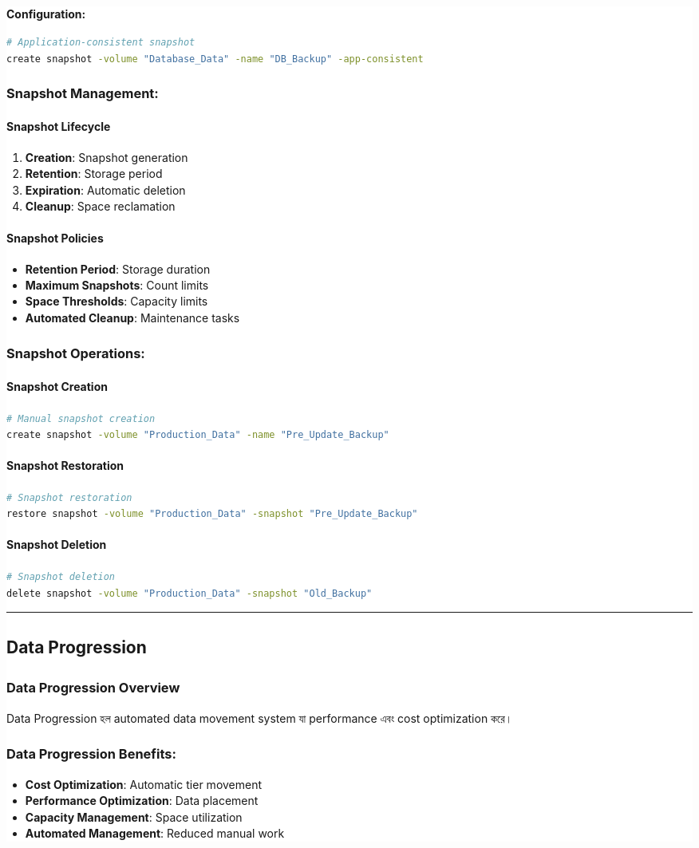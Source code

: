 **Configuration:**
```bash
# Application-consistent snapshot
create snapshot -volume "Database_Data" -name "DB_Backup" -app-consistent
```

### Snapshot Management:

#### Snapshot Lifecycle
1. **Creation**: Snapshot generation
2. **Retention**: Storage period
3. **Expiration**: Automatic deletion
4. **Cleanup**: Space reclamation

#### Snapshot Policies
- **Retention Period**: Storage duration
- **Maximum Snapshots**: Count limits
- **Space Thresholds**: Capacity limits
- **Automated Cleanup**: Maintenance tasks

### Snapshot Operations:

#### Snapshot Creation
```bash
# Manual snapshot creation
create snapshot -volume "Production_Data" -name "Pre_Update_Backup"
```

#### Snapshot Restoration
```bash
# Snapshot restoration
restore snapshot -volume "Production_Data" -snapshot "Pre_Update_Backup"
```

#### Snapshot Deletion
```bash
# Snapshot deletion
delete snapshot -volume "Production_Data" -snapshot "Old_Backup"
```

---

## Data Progression

### Data Progression Overview
Data Progression হল automated data movement system যা performance এবং cost optimization করে।

### Data Progression Benefits:
- **Cost Optimization**: Automatic tier movement
- **Performance Optimization**: Data placement
- **Capacity Management**: Space utilization
- **Automated Management**: Reduced manual work
